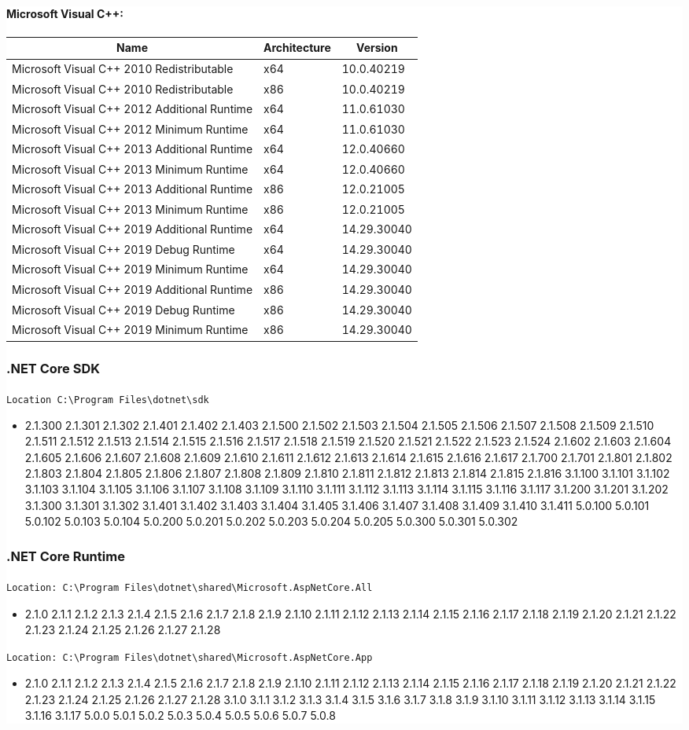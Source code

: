 #### Microsoft Visual C++:

| Name                                         | Architecture | Version     |
| -------------------------------------------- | ------------ | ----------- |
| Microsoft Visual C++ 2010 Redistributable    | x64          | 10.0.40219  |
| Microsoft Visual C++ 2010 Redistributable    | x86          | 10.0.40219  |
| Microsoft Visual C++ 2012 Additional Runtime | x64          | 11.0.61030  |
| Microsoft Visual C++ 2012 Minimum Runtime    | x64          | 11.0.61030  |
| Microsoft Visual C++ 2013 Additional Runtime | x64          | 12.0.40660  |
| Microsoft Visual C++ 2013 Minimum Runtime    | x64          | 12.0.40660  |
| Microsoft Visual C++ 2013 Additional Runtime | x86          | 12.0.21005  |
| Microsoft Visual C++ 2013 Minimum Runtime    | x86          | 12.0.21005  |
| Microsoft Visual C++ 2019 Additional Runtime | x64          | 14.29.30040 |
| Microsoft Visual C++ 2019 Debug Runtime      | x64          | 14.29.30040 |
| Microsoft Visual C++ 2019 Minimum Runtime    | x64          | 14.29.30040 |
| Microsoft Visual C++ 2019 Additional Runtime | x86          | 14.29.30040 |
| Microsoft Visual C++ 2019 Debug Runtime      | x86          | 14.29.30040 |
| Microsoft Visual C++ 2019 Minimum Runtime    | x86          | 14.29.30040 |

### .NET Core SDK
`Location C:\Program Files\dotnet\sdk`
- 2.1.300 2.1.301 2.1.302 2.1.401 2.1.402 2.1.403 2.1.500 2.1.502 2.1.503 2.1.504 2.1.505 2.1.506 2.1.507 2.1.508 2.1.509 2.1.510 2.1.511 2.1.512 2.1.513 2.1.514 2.1.515 2.1.516 2.1.517 2.1.518 2.1.519 2.1.520 2.1.521 2.1.522 2.1.523 2.1.524 2.1.602 2.1.603 2.1.604 2.1.605 2.1.606 2.1.607 2.1.608 2.1.609 2.1.610 2.1.611 2.1.612 2.1.613 2.1.614 2.1.615 2.1.616 2.1.617 2.1.700 2.1.701 2.1.801 2.1.802 2.1.803 2.1.804 2.1.805 2.1.806 2.1.807 2.1.808 2.1.809 2.1.810 2.1.811 2.1.812 2.1.813 2.1.814 2.1.815 2.1.816 3.1.100 3.1.101 3.1.102 3.1.103 3.1.104 3.1.105 3.1.106 3.1.107 3.1.108 3.1.109 3.1.110 3.1.111 3.1.112 3.1.113 3.1.114 3.1.115 3.1.116 3.1.117 3.1.200 3.1.201 3.1.202 3.1.300 3.1.301 3.1.302 3.1.401 3.1.402 3.1.403 3.1.404 3.1.405 3.1.406 3.1.407 3.1.408 3.1.409 3.1.410 3.1.411 5.0.100 5.0.101 5.0.102 5.0.103 5.0.104 5.0.200 5.0.201 5.0.202 5.0.203 5.0.204 5.0.205 5.0.300 5.0.301 5.0.302

### .NET Core Runtime
`Location: C:\Program Files\dotnet\shared\Microsoft.AspNetCore.All`
- 2.1.0 2.1.1 2.1.2 2.1.3 2.1.4 2.1.5 2.1.6 2.1.7 2.1.8 2.1.9 2.1.10 2.1.11 2.1.12 2.1.13 2.1.14 2.1.15 2.1.16 2.1.17 2.1.18 2.1.19 2.1.20 2.1.21 2.1.22 2.1.23 2.1.24 2.1.25 2.1.26 2.1.27 2.1.28

`Location: C:\Program Files\dotnet\shared\Microsoft.AspNetCore.App`
- 2.1.0 2.1.1 2.1.2 2.1.3 2.1.4 2.1.5 2.1.6 2.1.7 2.1.8 2.1.9 2.1.10 2.1.11 2.1.12 2.1.13 2.1.14 2.1.15 2.1.16 2.1.17 2.1.18 2.1.19 2.1.20 2.1.21 2.1.22 2.1.23 2.1.24 2.1.25 2.1.26 2.1.27 2.1.28 3.1.0 3.1.1 3.1.2 3.1.3 3.1.4 3.1.5 3.1.6 3.1.7 3.1.8 3.1.9 3.1.10 3.1.11 3.1.12 3.1.13 3.1.14 3.1.15 3.1.16 3.1.17 5.0.0 5.0.1 5.0.2 5.0.3 5.0.4 5.0.5 5.0.6 5.0.7 5.0.8
